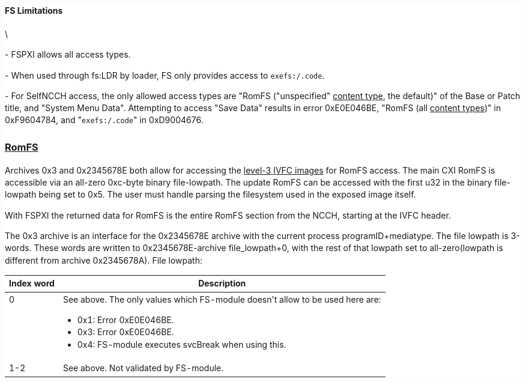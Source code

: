 </tbody>
</table></td>
</tr>
</tbody>
</table>

#### FS Limitations

\\

\- FSPXI allows all access types.

\- When used through fs:LDR by loader, FS only provides access to `exefs:/.code`.

\- For SelfNCCH access, the only allowed access types are "RomFS ("unspecified" [content type](NCCH#content_type "wikilink"), the default)" of the Base or Patch title, and "System Menu Data". Attempting to access "Save Data" results in error 0xE0E046BE, "RomFS (all [content types](NCCH#content_type "wikilink"))" in 0xF9604784, and "`exefs:/.code`" in 0xD9004676.

### [RomFS](RomFS "wikilink")

Archives 0x3 and 0x2345678E both allow for accessing the [level-3 IVFC images](RomFS#level_3_format "wikilink") for RomFS access. The main CXI RomFS is accessible via an all-zero 0xc-byte binary file-lowpath. The update RomFS can be accessed with the first u32 in the binary file-lowpath being set to 0x5. The user must handle parsing the filesystem used in the exposed image itself.

With FSPXI the returned data for RomFS is the entire RomFS section from the NCCH, starting at the IVFC header.

The 0x3 archive is an interface for the 0x2345678E archive with the current process programID+mediatype. The file lowpath is 3-words. These words are written to 0x2345678E-archive file_lowpath+0, with the rest of that lowpath set to all-zero(lowpath is different from archive 0x2345678A). File lowpath:

<table>
<thead>
<tr>
<th>Index word</th>
<th>Description</th>
</tr>
</thead>
<tbody>
<tr>
<td>0</td>
<td>See above. The only values which FS-module doesn't allow to be used here are:</p>
<ul>
<li>0x1: Error 0xE0E046BE.</li>
<li>0x3: Error 0xE0E046BE.</li>
<li>0x4: FS-module executes svcBreak when using this.</li>
</ul></td>
</tr>
<tr>
<td>1-2</td>
<td>See above. Not validated by FS-module.</td>
</tr>
</tbody>
</table>
